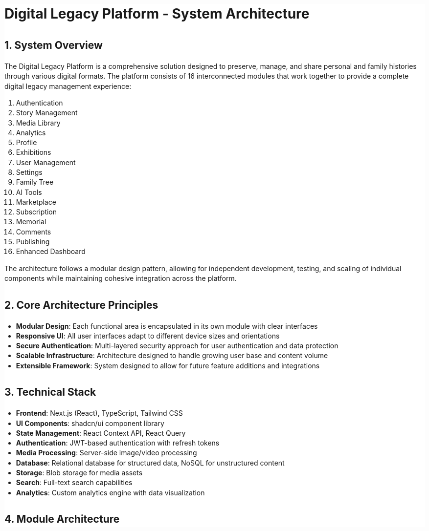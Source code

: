 # Digital Legacy Platform - System Architecture

## 1. System Overview

The Digital Legacy Platform is a comprehensive solution designed to preserve, manage, and share personal and family histories through various digital formats. The platform consists of 16 interconnected modules that work together to provide a complete digital legacy management experience:

1. Authentication
2. Story Management
3. Media Library
4. Analytics
5. Profile
6. Exhibitions
7. User Management
8. Settings
9. Family Tree
10. AI Tools
11. Marketplace
12. Subscription
13. Memorial
14. Comments
15. Publishing
16. Enhanced Dashboard

The architecture follows a modular design pattern, allowing for independent development, testing, and scaling of individual components while maintaining cohesive integration across the platform.

## 2. Core Architecture Principles

- **Modular Design**: Each functional area is encapsulated in its own module with clear interfaces
- **Responsive UI**: All user interfaces adapt to different device sizes and orientations
- **Secure Authentication**: Multi-layered security approach for user authentication and data protection
- **Scalable Infrastructure**: Architecture designed to handle growing user base and content volume
- **Extensible Framework**: System designed to allow for future feature additions and integrations

## 3. Technical Stack

- **Frontend**: Next.js (React), TypeScript, Tailwind CSS
- **UI Components**: shadcn/ui component library
- **State Management**: React Context API, React Query
- **Authentication**: JWT-based authentication with refresh tokens
- **Media Processing**: Server-side image/video processing
- **Database**: Relational database for structured data, NoSQL for unstructured content
- **Storage**: Blob storage for media assets
- **Search**: Full-text search capabilities
- **Analytics**: Custom analytics engine with data visualization

## 4. Module Architecture
